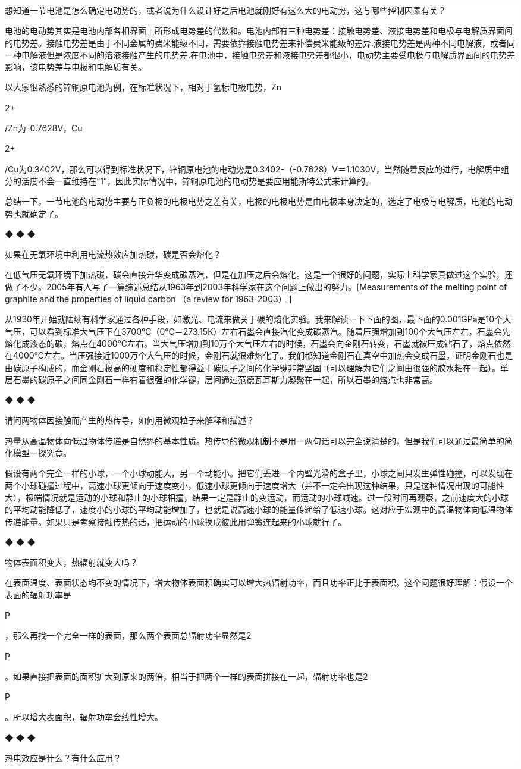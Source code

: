 想知道一节电池是怎么确定电动势的，或者说为什么设计好之后电池就刚好有这么大的电动势，这与哪些控制因素有关？

电池的电动势其实是电池内部各相界面上所形成电势差的代数和。电池内部有三种电势差：接触电势差、液接电势差和电极与电解质界面间的电势差。接触电势差是由于不同金属的费米能级不同，需要依靠接触电势差来补偿费米能级的差异.液接电势差是两种不同电解液，或者同一种电解液但是浓度不同的溶液接触产生的电势差.在电池中，接触电势差和液接电势差都很小，电动势主要受电极与电解质界面间的电势差影响，该电势差与电极和电解质有关。

以大家很熟悉的锌铜原电池为例，在标准状况下，相对于氢标电极电势，Zn

2+

/Zn为-0.7628V，Cu

2+

/Cu为0.3402V，那么可以得到标准状况下，锌铜原电池的电动势是0.3402-（-0.7628）V＝1.1030V，当然随着反应的进行，电解质中组分的活度不会一直维持在“1”，因此实际情况中，锌铜原电池的电动势是要应用能斯特公式来计算的。

总结一下，一节电池的电动势主要与正负极的电极电势之差有关，电极的电极电势是由电极本身决定的，选定了电极与电解质，电池的电动势也就确定了。

◆ ◆ ◆

如果在无氧环境中利用电流热效应加热碳，碳是否会熔化？

在低气压无氧环境下加热碳，碳会直接升华变成碳蒸汽，但是在加压之后会熔化。这是一个很好的问题，实际上科学家真做过这个实验，还做了不少。2005年有人写了一篇综述总结从1963年到2003年科学家在这个问题上做出的努力。[Measurements of the melting point of graphite and the properties of liquid carbon （a review for 1963-2003） ]

从1930年开始就陆续有科学家通过各种手段，如激光、电流来做关于碳的熔化实验。我来解读一下下面的图，最下面的0.001GPa是10个大气压，可以看到标准大气压下在3700℃（0℃＝273.15K）左右石墨会直接汽化变成碳蒸汽。随着压强增加到100个大气压左右，石墨会先熔化成液态的碳，熔点在4000℃左右。当大气压增加到10万个大气压左右的时候，石墨会向金刚石转变，石墨就被压成钻石了，熔点依然在4000℃左右。当压强接近1000万个大气压的时候，金刚石就很难熔化了。我们都知道金刚石在真空中加热会变成石墨，证明金刚石也是由碳原子构成的，而金刚石极高的硬度和稳定性都得益于碳原子之间的化学键非常坚固（可以理解为它们之间由很强的胶水粘在一起）。单层石墨的碳原子之间同金刚石一样有着很强的化学键，层间通过范德瓦耳斯力凝聚在一起，所以石墨的熔点也非常高。

◆ ◆ ◆

请问两物体因接触而产生的热传导，如何用微观粒子来解释和描述？

热量从高温物体向低温物体传递是自然界的基本性质。热传导的微观机制不是用一两句话可以完全说清楚的，但是我们可以通过最简单的简化模型一探究竟。

假设有两个完全一样的小球，一个小球动能大，另一个动能小。把它们丢进一个内壁光滑的盒子里，小球之间只发生弹性碰撞，可以发现在两个小球碰撞过程中，高速小球更倾向于速度变小，低速小球更倾向于速度增大（并不一定会出现这种结果，只是这种情况出现的可能性大），极端情况就是运动的小球和静止的小球相撞，结果一定是静止的变运动，而运动的小球减速。过一段时间再观察，之前速度大的小球的平均动能降低了，速度小的小球的平均动能增加了，也就是说高速小球的能量传递给了低速小球。这对应于宏观中的高温物体向低温物体传递能量。如果只是考察接触传热的话，把运动的小球换成彼此用弹簧连起来的小球就行了。

◆ ◆ ◆

物体表面积变大，热辐射就变大吗？

在表面温度、表面状态均不变的情况下，增大物体表面积确实可以增大热辐射功率，而且功率正比于表面积。这个问题很好理解：假设一个表面的辐射功率是

P

，那么再找一个完全一样的表面，那么两个表面总辐射功率显然是2

P

。如果直接把表面的面积扩大到原来的两倍，相当于把两个一样的表面拼接在一起，辐射功率也是2

P

。所以增大表面积，辐射功率会线性增大。

◆ ◆ ◆

热电效应是什么？有什么应用？

